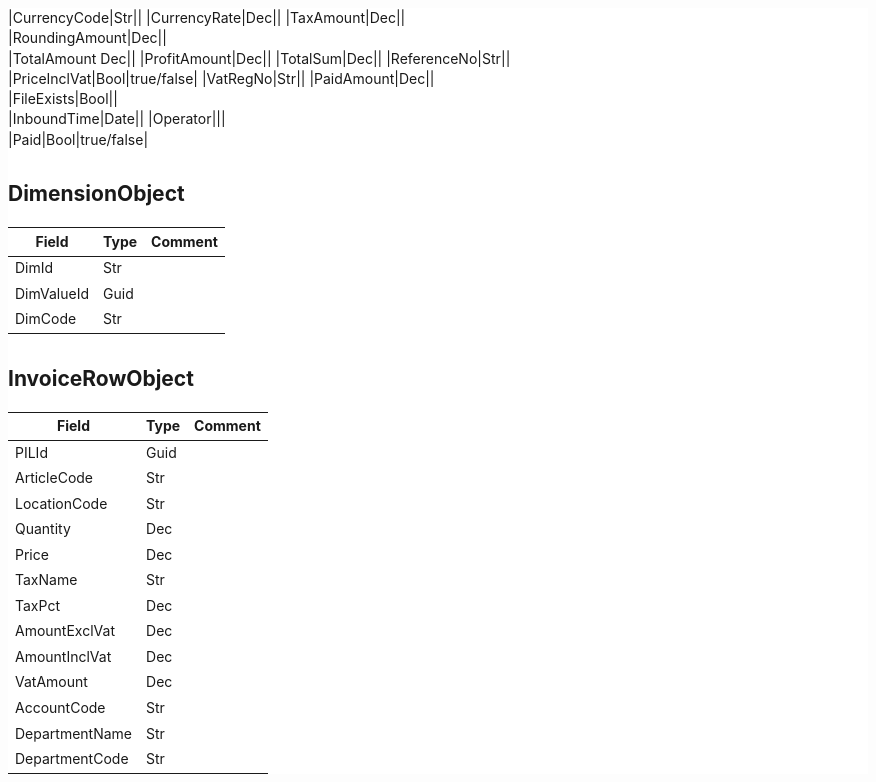 |CurrencyCode|Str||	
|CurrencyRate|Dec||	
|TaxAmount|Dec||	
|RoundingAmount|Dec||	
|TotalAmount	Dec||
|ProfitAmount|Dec||	
|TotalSum|Dec||	
|ReferenceNo|Str||	
|PriceInclVat|Bool|true/false|
|VatRegNo|Str||	
|PaidAmount|Dec||	
|FileExists|Bool||	
|InboundTime|Date||	
|Operator|||		
|Paid|Bool|true/false|

## DimensionObject

|Field|Type|Comment|
|-----|----|-------|
|DimId|Str||	
|DimValueId|Guid||	
|DimCode|Str||

## InvoiceRowObject

|Field|Type|Comment|
|-----|----|-------|
|PILId|Guid||	
|ArticleCode|Str||	
|LocationCode|Str||	
|Quantity|Dec||	
|Price|Dec||	
|TaxName|Str||	
|TaxPct|Dec||	
|AmountExclVat|Dec||	
|AmountInclVat|Dec||	
|VatAmount|Dec||	
|AccountCode|Str||	
|DepartmentName|Str||	
|DepartmentCode|Str||	